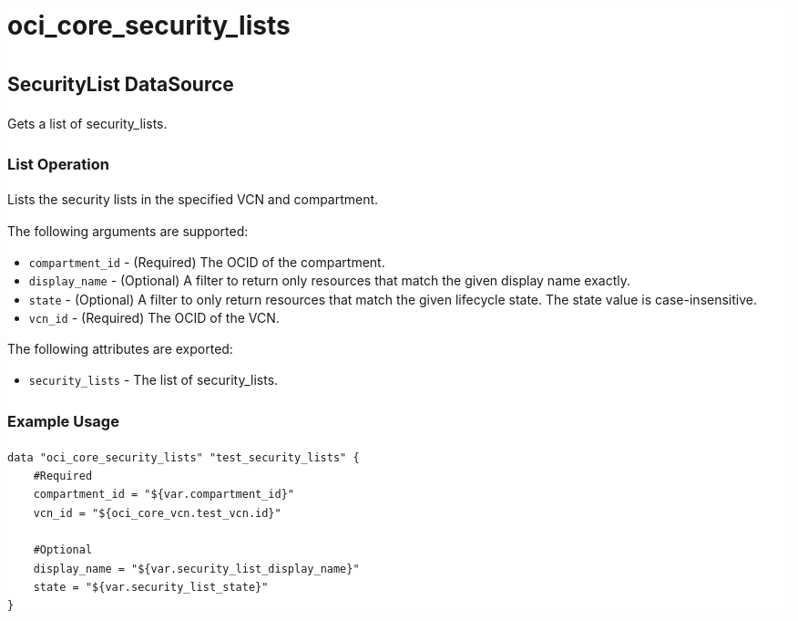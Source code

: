 # oci_core_security_lists

## SecurityList DataSource

Gets a list of security_lists.

### List Operation
Lists the security lists in the specified VCN and compartment.

The following arguments are supported:

* `compartment_id` - (Required) The OCID of the compartment.
* `display_name` - (Optional) A filter to return only resources that match the given display name exactly. 
* `state` - (Optional) A filter to only return resources that match the given lifecycle state.  The state value is case-insensitive. 
* `vcn_id` - (Required) The OCID of the VCN.


The following attributes are exported:

* `security_lists` - The list of security_lists.

### Example Usage

```
data "oci_core_security_lists" "test_security_lists" {
	#Required
	compartment_id = "${var.compartment_id}"
	vcn_id = "${oci_core_vcn.test_vcn.id}"

	#Optional
	display_name = "${var.security_list_display_name}"
	state = "${var.security_list_state}"
}
```